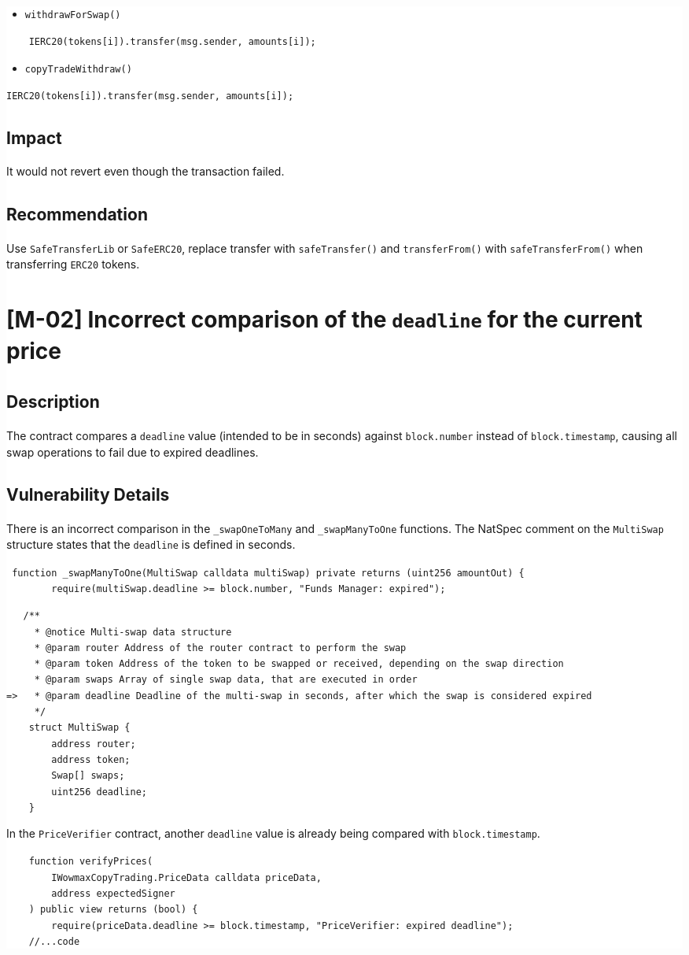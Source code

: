 - `withdrawForSwap()`
```solidity
    IERC20(tokens[i]).transfer(msg.sender, amounts[i]);
```

- `copyTradeWithdraw()`
```solidity
IERC20(tokens[i]).transfer(msg.sender, amounts[i]);
```

## Impact

It would not revert even though the transaction failed.

## Recommendation

Use `SafeTransferLib` or `SafeERC20`, replace transfer with `safeTransfer()` and `transferFrom()` with `safeTransferFrom()` when transferring `ERC20` tokens.

# [M-02] Incorrect comparison of the `deadline` for the current price 
## Description
The contract compares a `deadline` value (intended to be in seconds) against `block.number` instead of `block.timestamp`, causing all swap operations to fail due to expired deadlines.
## Vulnerability Details
There is an incorrect comparison in the `_swapOneToMany` and `_swapManyToOne` functions. The NatSpec comment on the `MultiSwap` structure states that the `deadline` is defined in seconds.
```solidity
 function _swapManyToOne(MultiSwap calldata multiSwap) private returns (uint256 amountOut) {
        require(multiSwap.deadline >= block.number, "Funds Manager: expired");
```

```solidity
   /**
     * @notice Multi-swap data structure
     * @param router Address of the router contract to perform the swap
     * @param token Address of the token to be swapped or received, depending on the swap direction
     * @param swaps Array of single swap data, that are executed in order
=>   * @param deadline Deadline of the multi-swap in seconds, after which the swap is considered expired
     */
    struct MultiSwap {
        address router;
        address token;
        Swap[] swaps;
        uint256 deadline;
    }
```
In the `PriceVerifier` contract, another `deadline` value is already being compared with `block.timestamp`. 
```solidity
    function verifyPrices(
        IWowmaxCopyTrading.PriceData calldata priceData,
        address expectedSigner
    ) public view returns (bool) {
        require(priceData.deadline >= block.timestamp, "PriceVerifier: expired deadline"); 
	//...code
```
